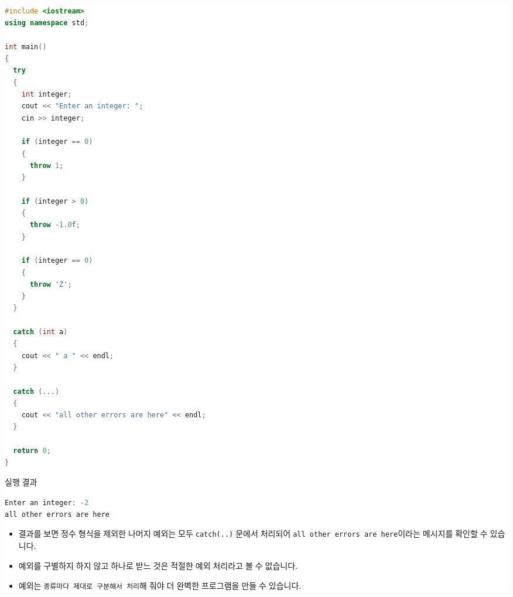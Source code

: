 ```cpp
#include <iostream>
using namespace std;

int main()
{
  try 
  {
    int integer;  
    cout << "Enter an integer: ";
    cin >> integer;
    
    if (integer == 0)
    {
      throw 1; 
    }
    
    if (integer > 0)
    {
      throw -1.0f;
    }
    
    if (integer == 0)
    {
      throw 'Z';
    }
  }
  
  catch (int a)
  {
    cout << " a " << endl;
  }
  
  catch (...)
  {
    cout << "all other errors are here" << endl;  
  }
  
  return 0;
}
```
실행 결과
```cpp
Enter an integer: -2
all other errors are here
```

- 결과를 보면 정수 형식을 제외한 나머지 예외는 모두 `catch(..)` 문에서 처리되어 
`all other errors are here`이라는 메시지를 확인할 수 있습니다.

- 예외를 구별하지 하지 않고 하나로 받느 것은 적절한 예외 처리라고 볼 수 없습니다.
- 예외는 `종류마다 제대로 구분해서 처리`해 줘야 더 완벽한 프로그램을 만들 수 있습니다.
